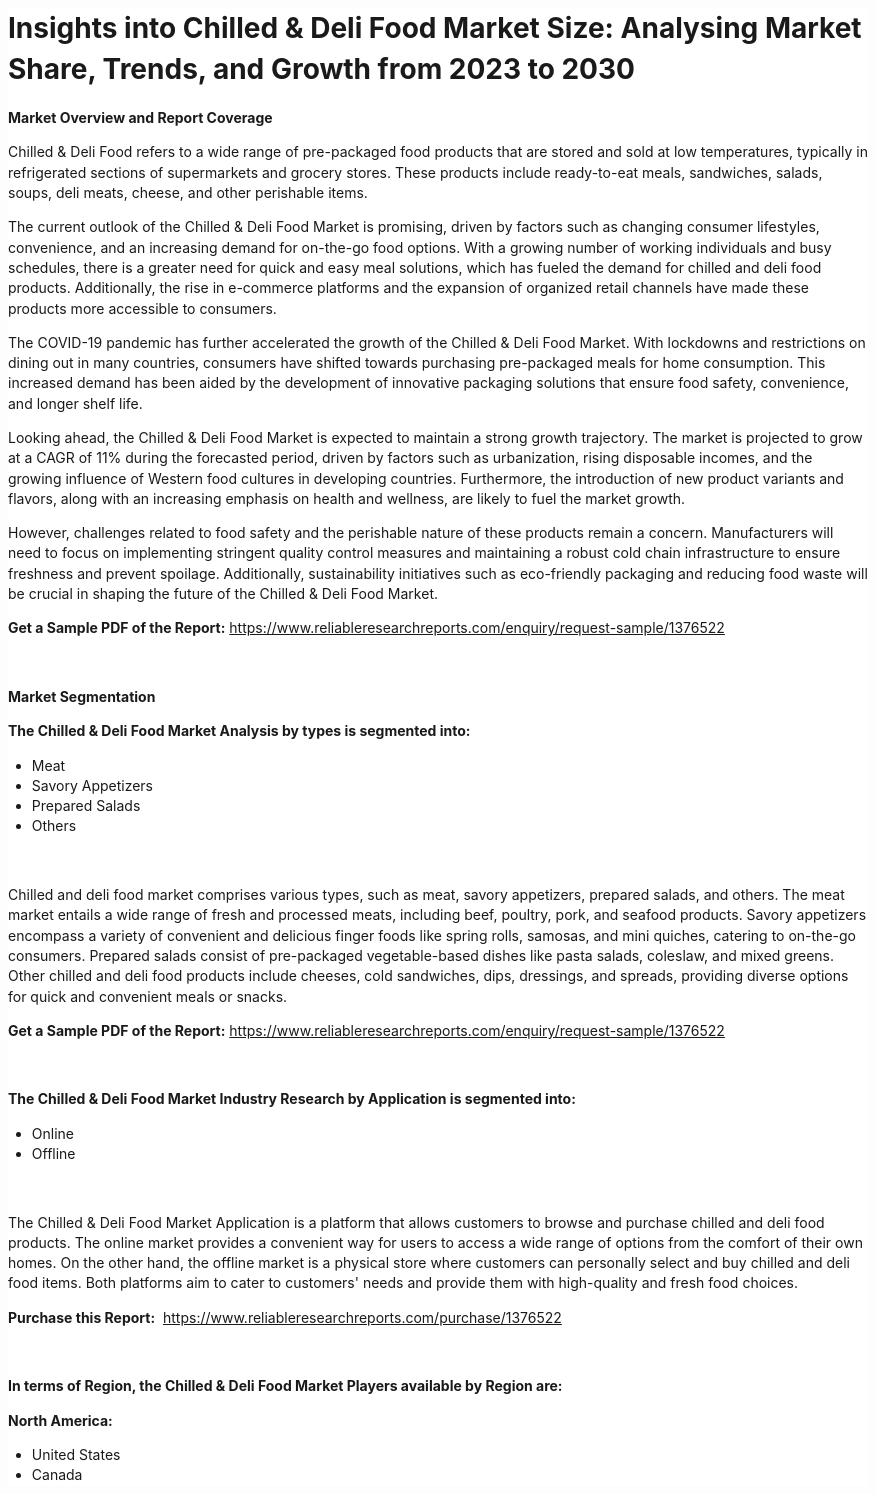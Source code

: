 <p><h1>Insights into Chilled & Deli Food Market Size: Analysing Market Share, Trends, and Growth from 2023 to 2030</h1></p><p><strong>Market Overview and Report Coverage</strong></p>
<p><p>Chilled & Deli Food refers to a wide range of pre-packaged food products that are stored and sold at low temperatures, typically in refrigerated sections of supermarkets and grocery stores. These products include ready-to-eat meals, sandwiches, salads, soups, deli meats, cheese, and other perishable items.</p><p>The current outlook of the Chilled & Deli Food Market is promising, driven by factors such as changing consumer lifestyles, convenience, and an increasing demand for on-the-go food options. With a growing number of working individuals and busy schedules, there is a greater need for quick and easy meal solutions, which has fueled the demand for chilled and deli food products. Additionally, the rise in e-commerce platforms and the expansion of organized retail channels have made these products more accessible to consumers.</p><p>The COVID-19 pandemic has further accelerated the growth of the Chilled & Deli Food Market. With lockdowns and restrictions on dining out in many countries, consumers have shifted towards purchasing pre-packaged meals for home consumption. This increased demand has been aided by the development of innovative packaging solutions that ensure food safety, convenience, and longer shelf life.</p><p>Looking ahead, the Chilled & Deli Food Market is expected to maintain a strong growth trajectory. The market is projected to grow at a CAGR of 11% during the forecasted period, driven by factors such as urbanization, rising disposable incomes, and the growing influence of Western food cultures in developing countries. Furthermore, the introduction of new product variants and flavors, along with an increasing emphasis on health and wellness, are likely to fuel the market growth.</p><p>However, challenges related to food safety and the perishable nature of these products remain a concern. Manufacturers will need to focus on implementing stringent quality control measures and maintaining a robust cold chain infrastructure to ensure freshness and prevent spoilage. Additionally, sustainability initiatives such as eco-friendly packaging and reducing food waste will be crucial in shaping the future of the Chilled & Deli Food Market.</p></p>
<p><strong>Get a Sample PDF of the Report:</strong> <a href="https://www.reliableresearchreports.com/enquiry/request-sample/1376522">https://www.reliableresearchreports.com/enquiry/request-sample/1376522</a></p>
<p>&nbsp;</p>
<p><strong>Market Segmentation</strong></p>
<p><strong>The Chilled & Deli Food Market Analysis by types is segmented into:</strong></p>
<p><ul><li>Meat</li><li>Savory Appetizers</li><li>Prepared Salads</li><li>Others</li></ul></p>
<p>&nbsp;</p>
<p><p>Chilled and deli food market comprises various types, such as meat, savory appetizers, prepared salads, and others. The meat market entails a wide range of fresh and processed meats, including beef, poultry, pork, and seafood products. Savory appetizers encompass a variety of convenient and delicious finger foods like spring rolls, samosas, and mini quiches, catering to on-the-go consumers. Prepared salads consist of pre-packaged vegetable-based dishes like pasta salads, coleslaw, and mixed greens. Other chilled and deli food products include cheeses, cold sandwiches, dips, dressings, and spreads, providing diverse options for quick and convenient meals or snacks.</p></p>
<p><strong>Get a Sample PDF of the Report:</strong>&nbsp;<a href="https://www.reliableresearchreports.com/enquiry/request-sample/1376522">https://www.reliableresearchreports.com/enquiry/request-sample/1376522</a></p>
<p>&nbsp;</p>
<p><strong>The Chilled & Deli Food Market Industry Research by Application is segmented into:</strong></p>
<p><ul><li>Online</li><li>Offline</li></ul></p>
<p>&nbsp;</p>
<p><p>The Chilled & Deli Food Market Application is a platform that allows customers to browse and purchase chilled and deli food products. The online market provides a convenient way for users to access a wide range of options from the comfort of their own homes. On the other hand, the offline market is a physical store where customers can personally select and buy chilled and deli food items. Both platforms aim to cater to customers' needs and provide them with high-quality and fresh food choices.</p></p>
<p><strong>Purchase this Report:</strong>&nbsp; <a href="https://www.reliableresearchreports.com/purchase/1376522">https://www.reliableresearchreports.com/purchase/1376522</a></p>
<p>&nbsp;</p>
<p><strong>In terms of Region, the Chilled & Deli Food Market Players available by Region are:</strong></p>
<p>
    <p> <strong> North America: </strong>
        <ul>
            <li>United States</li>
            <li>Canada</li>
        </ul>